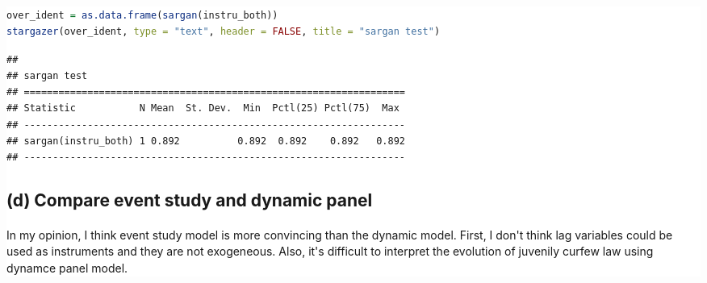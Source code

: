
```r
over_ident = as.data.frame(sargan(instru_both))
stargazer(over_ident, type = "text", header = FALSE, title = "sargan test")
```

```
## 
## sargan test
## ==================================================================
## Statistic           N Mean  St. Dev.  Min  Pctl(25) Pctl(75)  Max 
## ------------------------------------------------------------------
## sargan(instru_both) 1 0.892          0.892  0.892    0.892   0.892
## ------------------------------------------------------------------
```

## (d) Compare event study and dynamic panel

In my opinion, I think event study model is more convincing than the dynamic model. First, I don't think lag variables could be  used as instruments and they are not exogeneous. Also, it's difficult to interpret the evolution of juvenily curfew law using dynamce panel model.









